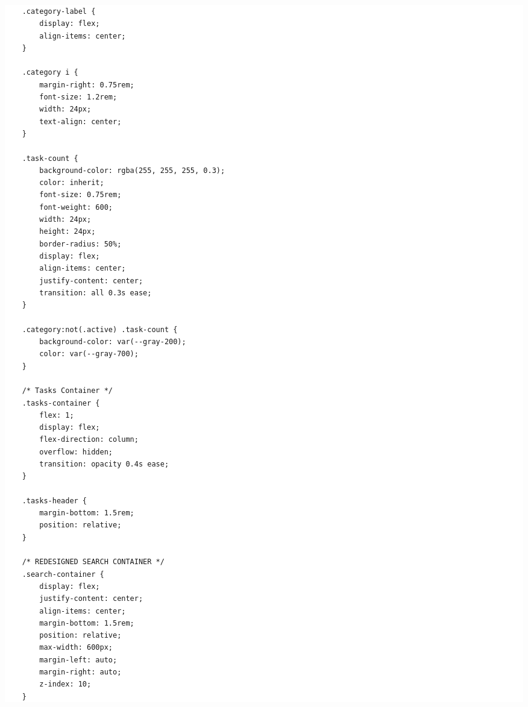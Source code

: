         .category-label {
            display: flex;
            align-items: center;
        }

        .category i {
            margin-right: 0.75rem;
            font-size: 1.2rem;
            width: 24px;
            text-align: center;
        }

        .task-count {
            background-color: rgba(255, 255, 255, 0.3);
            color: inherit;
            font-size: 0.75rem;
            font-weight: 600;
            width: 24px;
            height: 24px;
            border-radius: 50%;
            display: flex;
            align-items: center;
            justify-content: center;
            transition: all 0.3s ease;
        }

        .category:not(.active) .task-count {
            background-color: var(--gray-200);
            color: var(--gray-700);
        }

        /* Tasks Container */
        .tasks-container {
            flex: 1;
            display: flex;
            flex-direction: column;
            overflow: hidden;
            transition: opacity 0.4s ease;
        }

        .tasks-header {
            margin-bottom: 1.5rem;
            position: relative;
        }

        /* REDESIGNED SEARCH CONTAINER */
        .search-container {
            display: flex;
            justify-content: center;
            align-items: center;
            margin-bottom: 1.5rem;
            position: relative;
            max-width: 600px;
            margin-left: auto;
            margin-right: auto;
            z-index: 10;
        }
